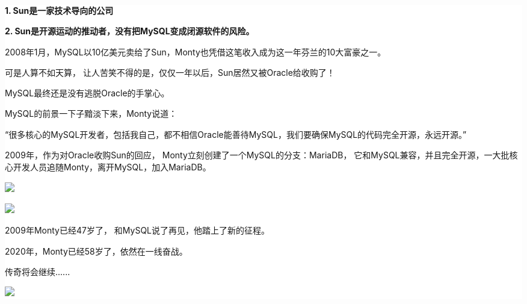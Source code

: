 **1\. Sun是一家技术导向的公司**

**2\. Sun是开源运动的推动者，没有把MySQL变成闭源软件的风险。**

2008年1月，MySQL以10亿美元卖给了Sun，Monty也凭借这笔收入成为这一年芬兰的10大富豪之一。

可是人算不如天算， 让人苦笑不得的是，仅仅一年以后，Sun居然又被Oracle给收购了！

MySQL最终还是没有逃脱Oracle的手掌心。

MySQL的前景一下子黯淡下来，Monty说道：

“很多核心的MySQL开发者，包括我自己，都不相信Oracle能善待MySQL，我们要确保MySQL的代码完全开源，永远开源。”

2009年，作为对Oracle收购Sun的回应， Monty立刻创建了一个MySQL的分支：MariaDB， 它和MySQL兼容，并且完全开源，一大批核心开发人员追随Monty，离开MySQL，加入MariaDB。

![](https://upload-images.jianshu.io/upload_images/6943526-0d5829e3b45dc8f5?imageMogr2/auto-orient/strip%7CimageView2/2/w/1240)

![](https://upload-images.jianshu.io/upload_images/6943526-7ae9f05300023bc5?imageMogr2/auto-orient/strip%7CimageView2/2/w/1240)

2009年Monty已经47岁了， 和MySQL说了再见，他踏上了新的征程。 

2020年，Monty已经58岁了，依然在一线奋战。

传奇将会继续......

![](https://upload-images.jianshu.io/upload_images/6943526-85b13429b918cc23.gif?imageMogr2/auto-orient/strip)
